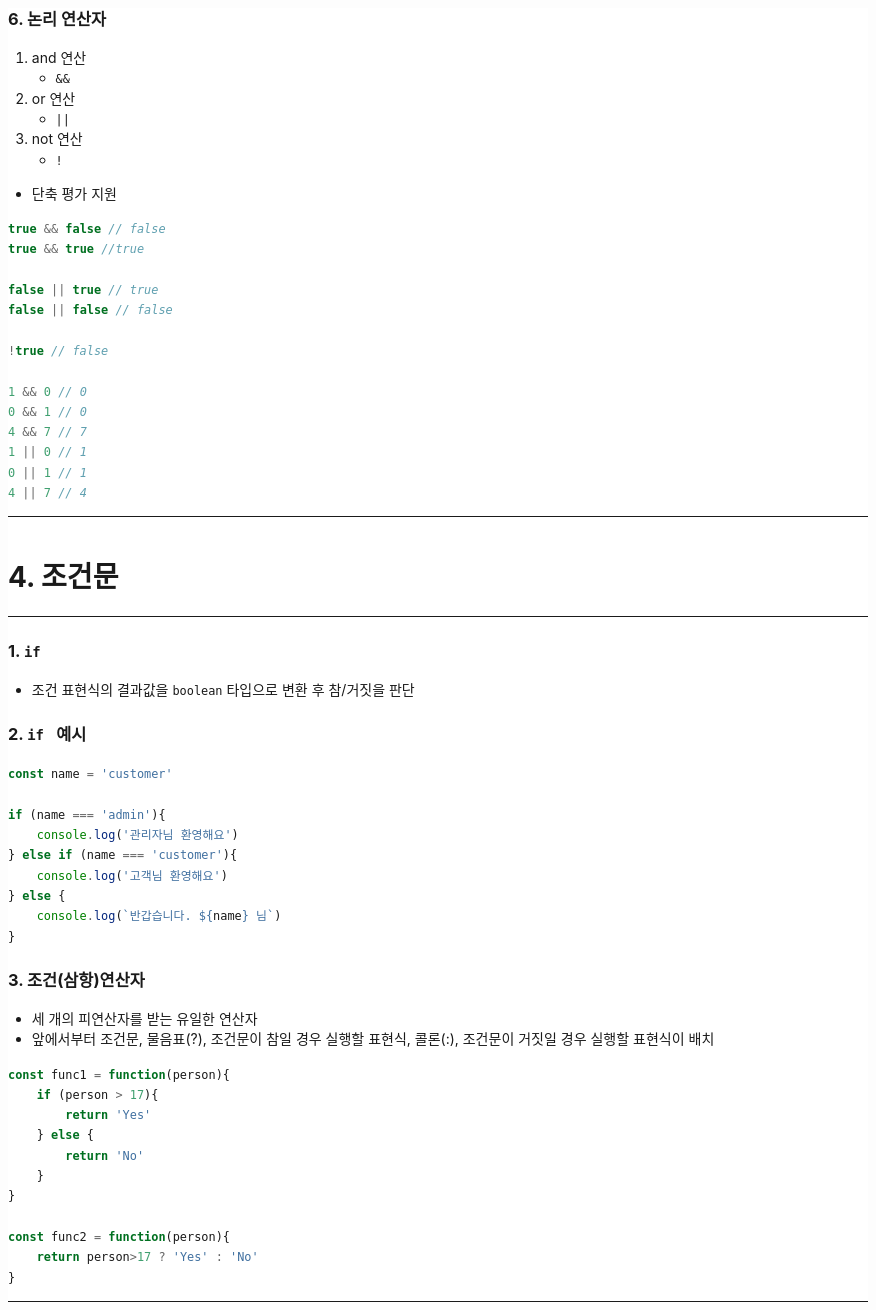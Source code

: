 ### 6. 논리 연산자
1. and 연산
    - `&&`
2. or 연산
    - `||`
3. not 연산
    - `!`
- 단축 평가 지원
```javascript
true && false // false
true && true //true

false || true // true
false || false // false

!true // false

1 && 0 // 0
0 && 1 // 0
4 && 7 // 7
1 || 0 // 1
0 || 1 // 1
4 || 7 // 4
```
---
# 4. 조건문
---
### 1. `if`
- 조건 표현식의 결과값을 `boolean` 타입으로 변환 후 참/거짓을 판단

### 2. `if ` 예시
```javascript
const name = 'customer'

if (name === 'admin'){
    console.log('관리자님 환영해요')
} else if (name === 'customer'){
    console.log('고객님 환영해요')
} else {
    console.log(`반갑습니다. ${name} 님`)
}
```

### 3. 조건(삼항)연산자
- 세 개의 피연산자를 받는 유일한 연산자
- 앞에서부터 조건문, 물음표(?), 조건문이 참일 경우 실행할 표현식, 콜론(:), 조건문이 거짓일 경우 실행할 표현식이 배치
```javascript
const func1 = function(person){
    if (person > 17){
        return 'Yes'
    } else {
        return 'No'
    }
}

const func2 = function(person){
    return person>17 ? 'Yes' : 'No'
}

```
---